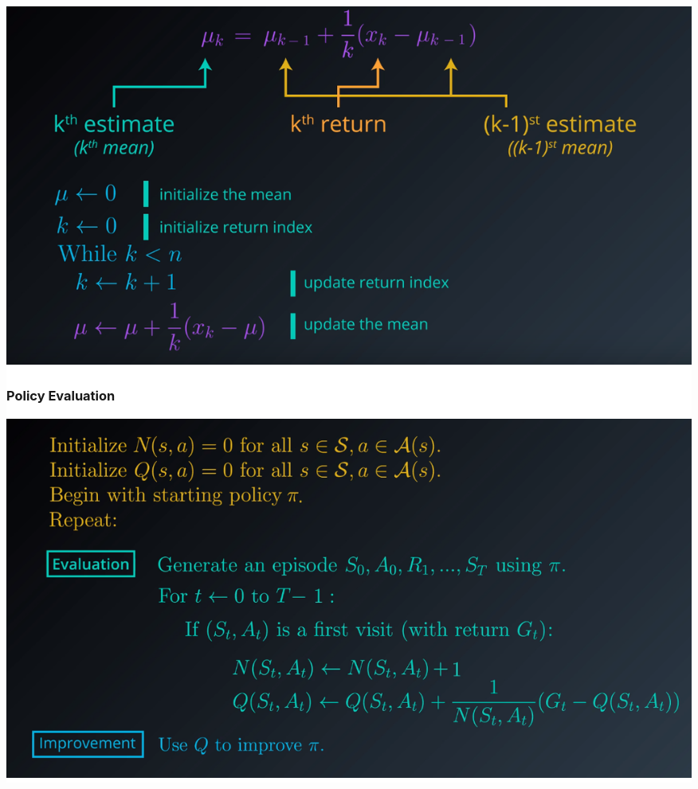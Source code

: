 ![IM](./images/incremental-mean.png)





### Policy Evaluation

![PE](./images/policy-evaluation.png)
